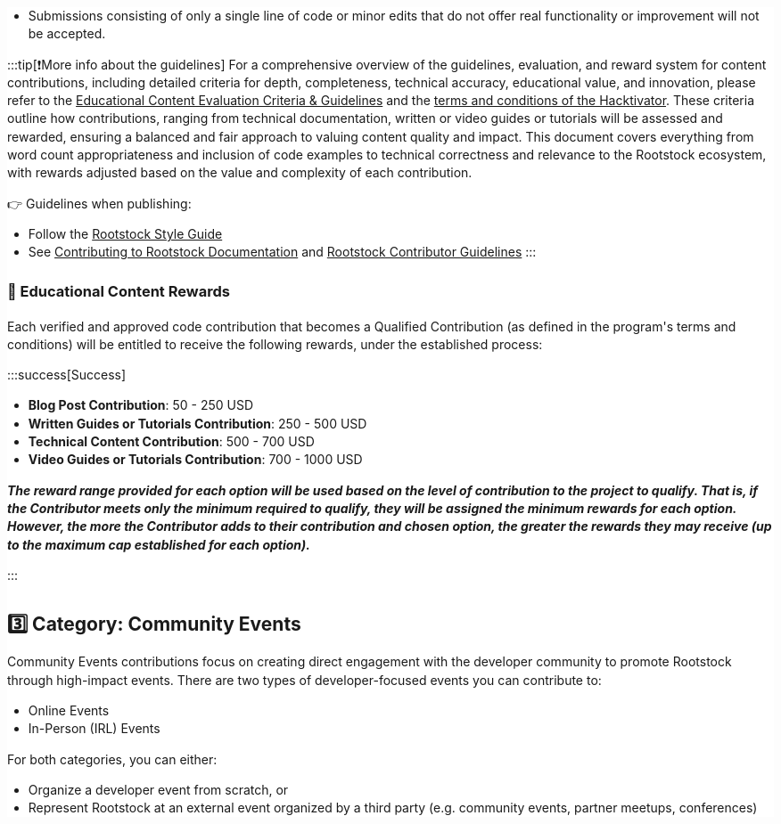 * Submissions consisting of only a single line of code or minor edits that do not offer real functionality or improvement will not be accepted.


:::tip[❗More info about the guidelines]
For a comprehensive overview of the guidelines, evaluation, and reward system for content contributions, including detailed criteria for depth, completeness, technical accuracy, educational value, and innovation, please refer to the [Educational Content Evaluation Criteria & Guidelines](https://docs.google.com/document/d/1vA3QK8ZNv5Fgegb0Jv2f03IVIREePDi4lrFE1vsfK7c/edit) and the [terms and conditions of the Hacktivator](https://docs.google.com/document/d/1i95IIgBccohELezcrBraXWBtWEH1LaPLe3p_Zf1LzPQ/edit?usp=sharing). These criteria outline how contributions, ranging from technical documentation, written or video guides or tutorials will be assessed and rewarded, ensuring a balanced and fair approach to valuing content quality and impact. This document covers everything from word count appropriateness and inclusion of code examples to technical correctness and relevance to the Rootstock ecosystem, with rewards adjusted based on the value and complexity of each contribution.

👉 Guidelines when publishing:
* Follow the [Rootstock Style Guide](https://github.com/rsksmart/devportal/blob/main/STYLE-GUIDE.md)
* See [Contributing to Rootstock Documentation](https://github.com/rsksmart/devportal/blob/main/CONTRIBUTING_DOCS.md) and [Rootstock Contributor Guidelines](https://github.com/rsksmart/devportal/blob/main/CONTRIBUTING.md)
:::


### 📌 Educational Content Rewards
Each verified and approved code contribution that becomes a Qualified Contribution (as defined in the program's terms and conditions) will be entitled to receive the following rewards, under the established process:

:::success[Success]
  * **Blog Post Contribution**: 50 - 250 USD
  * **Written Guides or Tutorials Contribution**: 250 - 500 USD
  * **Technical Content Contribution**: 500 - 700 USD 
  * **Video Guides or Tutorials Contribution**: 700 - 1000 USD

_**The reward range provided for each option will be used based on the level of contribution to the project to qualify. That is, if the Contributor meets only the minimum required to qualify, they will be assigned the minimum rewards for each option. However, the more the Contributor adds to their contribution and chosen option, the greater the rewards they may receive (up to the maximum cap established for each option).**_

:::

## 3️⃣ Category: Community Events

Community Events contributions focus on creating direct engagement with the developer community to promote Rootstock through high-impact events. There are two types of developer-focused events you can contribute to:
  * Online Events
  * In-Person (IRL) Events

For both categories, you can either:
  * Organize a developer event from scratch, or
  * Represent Rootstock at an external event organized by a third party (e.g. community events, partner meetups, conferences)
